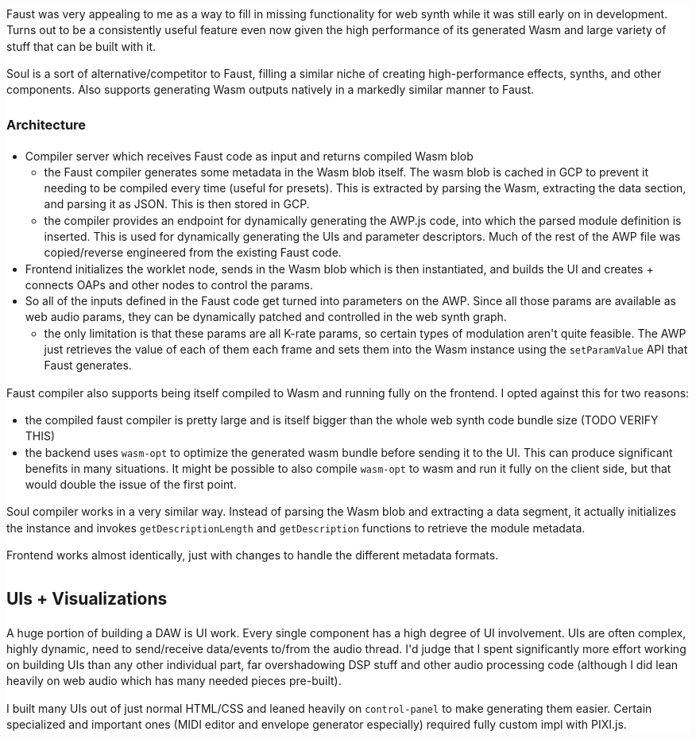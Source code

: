 Faust was very appealing to me as a way to fill in missing functionality for web synth while it was still early on in development.  Turns out to be a consistently useful feature even now given the high performance of its generated Wasm and large variety of stuff that can be built with it.

Soul is a sort of alternative/competitor to Faust, filling a similar niche of creating high-performance effects, synths, and other components.  Also supports generating Wasm outputs natively in a markedly similar manner to Faust.

### Architecture

- Compiler server which receives Faust code as input and returns compiled Wasm blob
  - the Faust compiler generates some metadata in the Wasm blob itself. The wasm blob is cached in GCP to prevent it needing to be compiled every time (useful for presets). This is extracted by parsing the Wasm, extracting the data section, and parsing it as JSON. This is then stored in GCP.
  - the compiler provides an endpoint for dynamically generating the AWP.js code, into which the parsed module definition is inserted. This is used for dynamically generating the UIs and parameter descriptors. Much of the rest of the AWP file was copied/reverse engineered from the existing Faust code.
- Frontend initializes the worklet node, sends in the Wasm blob which is then instantiated, and builds the UI and creates + connects OAPs and other nodes to control the params.
- So all of the inputs defined in the Faust code get turned into parameters on the AWP. Since all those params are available as web audio params, they can be dynamically patched and controlled in the web synth graph.
  - the only limitation is that these params are all K-rate params, so certain types of modulation aren't quite feasible.  The AWP just retrieves the value of each of them each frame and sets them into the Wasm instance using the `setParamValue` API that Faust generates.

Faust compiler also supports being itself compiled to Wasm and running fully on the frontend.  I opted against this for two reasons:

- the compiled faust compiler is pretty large and is itself bigger than the whole web synth code bundle size (TODO VERIFY THIS)
- the backend uses `wasm-opt` to optimize the generated wasm bundle before sending it to the UI.  This can produce significant benefits in many situations. It might be possible to also compile `wasm-opt` to wasm and run it fully on the client side, but that would double the issue of the first point.

Soul compiler works in a very similar way.  Instead of parsing the Wasm blob and extracting a data segment, it actually initializes the instance and invokes `getDescriptionLength` and `getDescription` functions to retrieve the module metadata.

Frontend works almost identically, just with changes to handle the different metadata formats.

## UIs + Visualizations

A huge portion of building a DAW is UI work.  Every single component has a high degree of UI involvement.  UIs are often complex, highly dynamic, need to send/receive data/events to/from the audio thread.  I'd judge that I spent significantly more effort working on building UIs than any other individual part, far overshadowing DSP stuff and other audio processing code (although I did lean heavily on web audio which has many needed pieces pre-built).

I built many UIs out of just normal HTML/CSS and leaned heavily on `control-panel` to make generating them easier.  Certain specialized and important ones (MIDI editor and envelope generator especially) required fully custom impl with PIXI.js.

